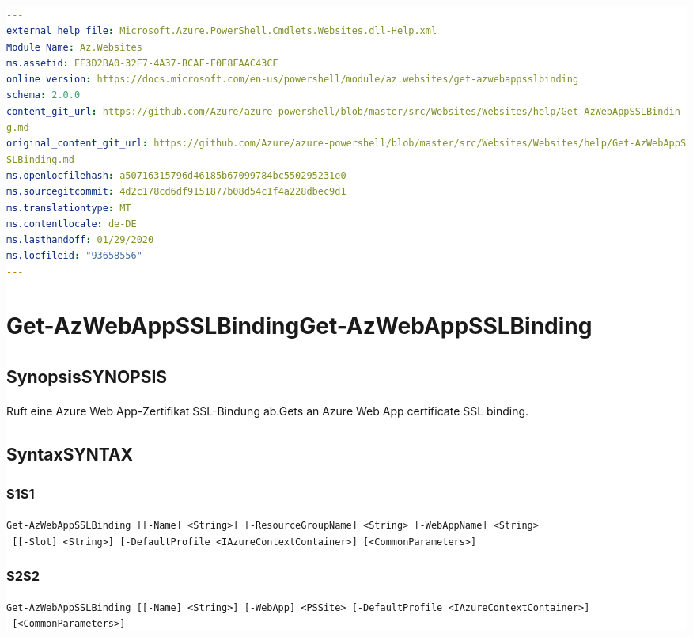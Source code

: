 ```yaml
---
external help file: Microsoft.Azure.PowerShell.Cmdlets.Websites.dll-Help.xml
Module Name: Az.Websites
ms.assetid: EE3D2BA0-32E7-4A37-BCAF-F0E8FAAC43CE
online version: https://docs.microsoft.com/en-us/powershell/module/az.websites/get-azwebappsslbinding
schema: 2.0.0
content_git_url: https://github.com/Azure/azure-powershell/blob/master/src/Websites/Websites/help/Get-AzWebAppSSLBinding.md
original_content_git_url: https://github.com/Azure/azure-powershell/blob/master/src/Websites/Websites/help/Get-AzWebAppSSLBinding.md
ms.openlocfilehash: a50716315796d46185b67099784bc550295231e0
ms.sourcegitcommit: 4d2c178cd6df9151877b08d54c1f4a228dbec9d1
ms.translationtype: MT
ms.contentlocale: de-DE
ms.lasthandoff: 01/29/2020
ms.locfileid: "93658556"
---
```

# <span data-ttu-id="42a14-101">Get-AzWebAppSSLBinding</span><span class="sxs-lookup"><span data-stu-id="42a14-101">Get-AzWebAppSSLBinding</span></span>

## <span data-ttu-id="42a14-102">Synopsis</span><span class="sxs-lookup"><span data-stu-id="42a14-102">SYNOPSIS</span></span>
<span data-ttu-id="42a14-103">Ruft eine Azure Web App-Zertifikat SSL-Bindung ab.</span><span class="sxs-lookup"><span data-stu-id="42a14-103">Gets an Azure Web App certificate SSL binding.</span></span>

## <span data-ttu-id="42a14-104">Syntax</span><span class="sxs-lookup"><span data-stu-id="42a14-104">SYNTAX</span></span>

### <span data-ttu-id="42a14-105">S1</span><span class="sxs-lookup"><span data-stu-id="42a14-105">S1</span></span>
```
Get-AzWebAppSSLBinding [[-Name] <String>] [-ResourceGroupName] <String> [-WebAppName] <String>
 [[-Slot] <String>] [-DefaultProfile <IAzureContextContainer>] [<CommonParameters>]
```

### <span data-ttu-id="42a14-106">S2</span><span class="sxs-lookup"><span data-stu-id="42a14-106">S2</span></span>
```
Get-AzWebAppSSLBinding [[-Name] <String>] [-WebApp] <PSSite> [-DefaultProfile <IAzureContextContainer>]
 [<CommonParameters>]
```
